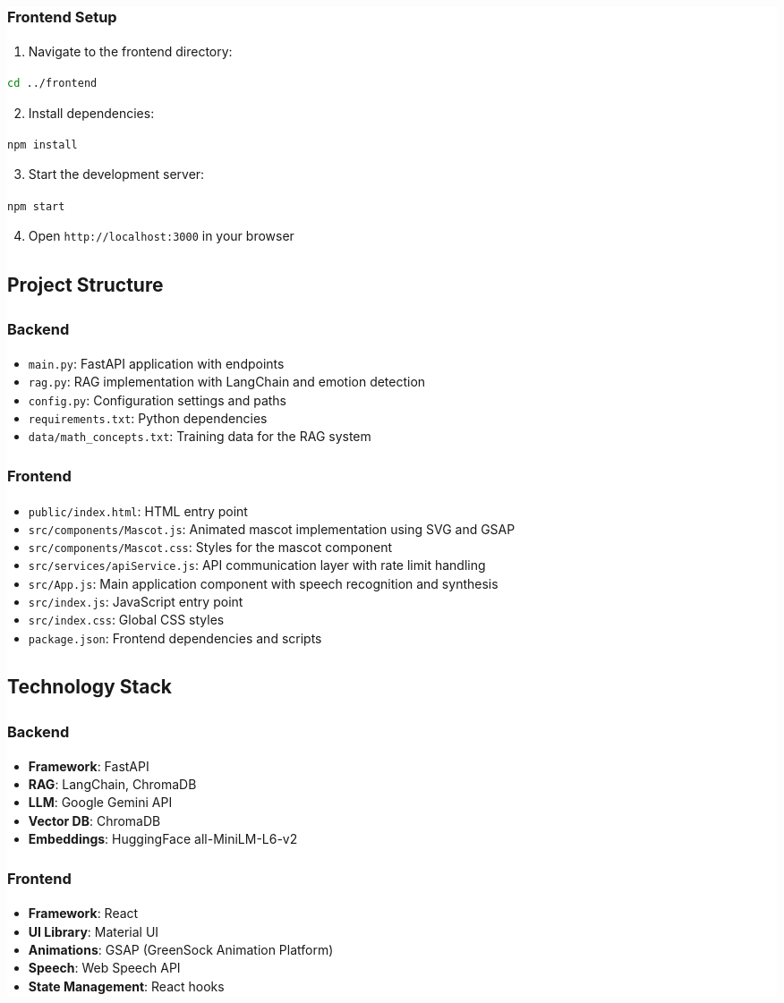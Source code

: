 ### Frontend Setup

1. Navigate to the frontend directory:
```bash
cd ../frontend
```

2. Install dependencies:
```bash
npm install
```

3. Start the development server:
```bash
npm start
```

4. Open `http://localhost:3000` in your browser

## Project Structure

### Backend

- `main.py`: FastAPI application with endpoints
- `rag.py`: RAG implementation with LangChain and emotion detection
- `config.py`: Configuration settings and paths
- `requirements.txt`: Python dependencies
- `data/math_concepts.txt`: Training data for the RAG system

### Frontend

- `public/index.html`: HTML entry point
- `src/components/Mascot.js`: Animated mascot implementation using SVG and GSAP
- `src/components/Mascot.css`: Styles for the mascot component
- `src/services/apiService.js`: API communication layer with rate limit handling
- `src/App.js`: Main application component with speech recognition and synthesis
- `src/index.js`: JavaScript entry point
- `src/index.css`: Global CSS styles
- `package.json`: Frontend dependencies and scripts

## Technology Stack

### Backend
- **Framework**: FastAPI
- **RAG**: LangChain, ChromaDB
- **LLM**: Google Gemini API
- **Vector DB**: ChromaDB
- **Embeddings**: HuggingFace all-MiniLM-L6-v2

### Frontend
- **Framework**: React
- **UI Library**: Material UI
- **Animations**: GSAP (GreenSock Animation Platform)
- **Speech**: Web Speech API
- **State Management**: React hooks
